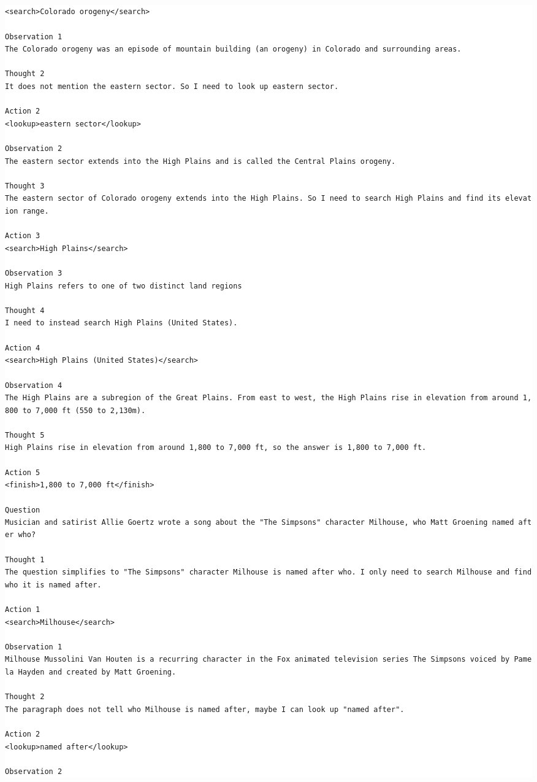 ```
<search>Colorado orogeny</search>

Observation 1
The Colorado orogeny was an episode of mountain building (an orogeny) in Colorado and surrounding areas.

Thought 2
It does not mention the eastern sector. So I need to look up eastern sector.

Action 2
<lookup>eastern sector</lookup>

Observation 2
The eastern sector extends into the High Plains and is called the Central Plains orogeny.

Thought 3
The eastern sector of Colorado orogeny extends into the High Plains. So I need to search High Plains and find its elevation range.

Action 3
<search>High Plains</search>

Observation 3
High Plains refers to one of two distinct land regions

Thought 4
I need to instead search High Plains (United States).

Action 4
<search>High Plains (United States)</search>

Observation 4
The High Plains are a subregion of the Great Plains. From east to west, the High Plains rise in elevation from around 1,800 to 7,000 ft (550 to 2,130m).

Thought 5
High Plains rise in elevation from around 1,800 to 7,000 ft, so the answer is 1,800 to 7,000 ft.

Action 5
<finish>1,800 to 7,000 ft</finish>

Question
Musician and satirist Allie Goertz wrote a song about the "The Simpsons" character Milhouse, who Matt Groening named after who?

Thought 1
The question simplifies to "The Simpsons" character Milhouse is named after who. I only need to search Milhouse and find who it is named after.

Action 1
<search>Milhouse</search>

Observation 1
Milhouse Mussolini Van Houten is a recurring character in the Fox animated television series The Simpsons voiced by Pamela Hayden and created by Matt Groening.

Thought 2
The paragraph does not tell who Milhouse is named after, maybe I can look up "named after".

Action 2
<lookup>named after</lookup>

Observation 2
```